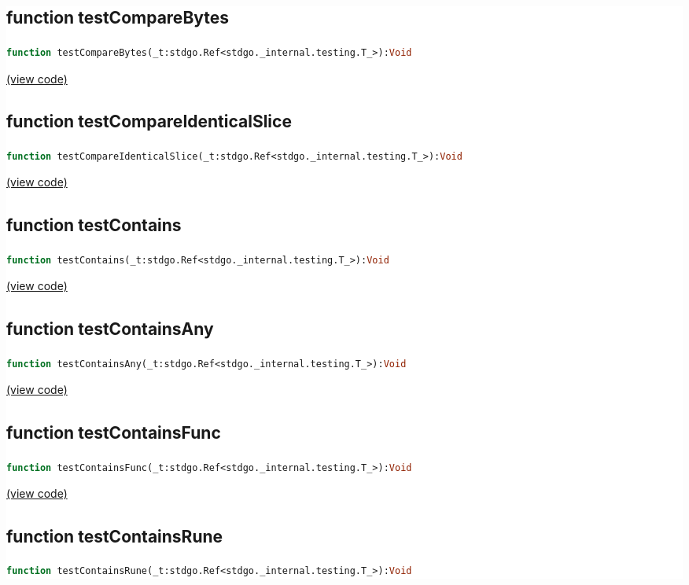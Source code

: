 ## function testCompareBytes


```haxe
function testCompareBytes(_t:stdgo.Ref<stdgo._internal.testing.T_>):Void
```


[\(view code\)](<./Bytes.hx#L3621>)


## function testCompareIdenticalSlice


```haxe
function testCompareIdenticalSlice(_t:stdgo.Ref<stdgo._internal.testing.T_>):Void
```


[\(view code\)](<./Bytes.hx#L3612>)


## function testContains


```haxe
function testContains(_t:stdgo.Ref<stdgo._internal.testing.T_>):Void
```


[\(view code\)](<./Bytes.hx#L3159>)


## function testContainsAny


```haxe
function testContainsAny(_t:stdgo.Ref<stdgo._internal.testing.T_>):Void
```


[\(view code\)](<./Bytes.hx#L3169>)


## function testContainsFunc


```haxe
function testContainsFunc(_t:stdgo.Ref<stdgo._internal.testing.T_>):Void
```


[\(view code\)](<./Bytes.hx#L3183>)


## function testContainsRune


```haxe
function testContainsRune(_t:stdgo.Ref<stdgo._internal.testing.T_>):Void
```
